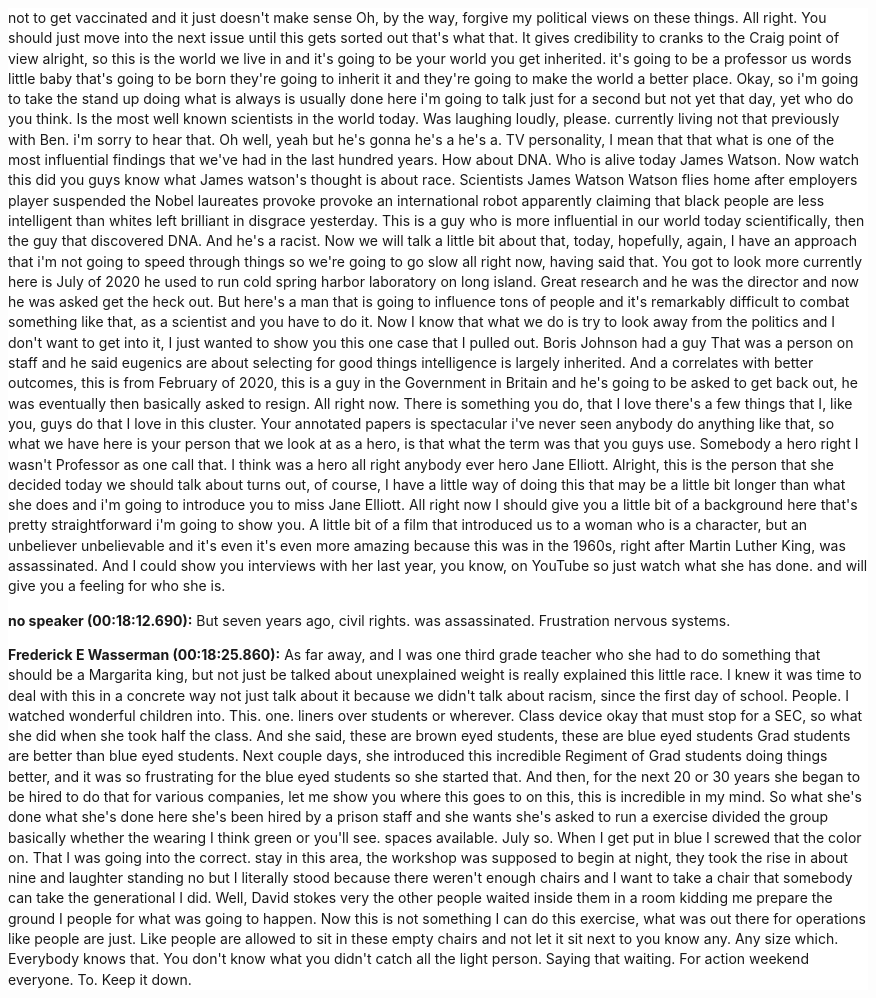not to get vaccinated and it just doesn't make sense Oh, by the way, forgive my political views on these things.  All right.  You should just move into the next issue until this gets sorted out that's what that.  It gives credibility to cranks to the Craig point of view alright, so this is the world we live in and it's going to be your world you get inherited.  it's going to be a professor us words little baby that's going to be born they're going to inherit it and they're going to make the world a better place.  Okay, so i'm going to take the stand up doing what is always is usually done here i'm going to talk just for a second but not yet that day, yet who do you think.  Is the most well known scientists in the world today.  Was laughing loudly, please.  currently living not that previously with Ben.  i'm sorry to hear that.  Oh well, yeah but he's gonna he's a he's a.  TV personality, I mean that that what is one of the most influential findings that we've had in the last hundred years.  How about DNA.  Who is alive today James Watson.  Now watch this did you guys know what James watson's thought is about race.  Scientists James Watson Watson flies home after employers player suspended the Nobel laureates provoke provoke an international robot apparently claiming that black people are less intelligent than whites left brilliant in disgrace yesterday.  This is a guy who is more influential in our world today scientifically, then the guy that discovered DNA.  And he's a racist.  Now we will talk a little bit about that, today, hopefully, again, I have an approach that i'm not going to speed through things so we're going to go slow all right now, having said that.  You got to look more currently here is July of 2020 he used to run cold spring harbor laboratory on long island.  Great research and he was the director and now he was asked get the heck out.  But here's a man that is going to influence tons of people and it's remarkably difficult to combat something like that, as a scientist and you have to do it.  Now I know that what we do is try to look away from the politics and I don't want to get into it, I just wanted to show you this one case that I pulled out.  Boris Johnson had a guy That was a person on staff and he said eugenics are about selecting for good things intelligence is largely inherited.  And a correlates with better outcomes, this is from February of 2020, this is a guy in the Government in Britain and he's going to be asked to get back out, he was eventually then basically asked to resign.  All right now.  There is something you do, that I love there's a few things that I, like you, guys do that I love in this cluster.  Your annotated papers is spectacular i've never seen anybody do anything like that, so what we have here is your person that we look at as a hero, is that what the term was that you guys use.  Somebody a hero right I wasn't Professor as one call that.  I think was a hero all right anybody ever hero Jane Elliott.  Alright, this is the person that she decided today we should talk about turns out, of course, I have a little way of doing this that may be a little bit longer than what she does and i'm going to introduce you to miss Jane Elliott.  All right now I should give you a little bit of a background here that's pretty straightforward i'm going to show you.  A little bit of a film that introduced us to a woman who is a character, but an unbeliever unbelievable and it's even it's even more amazing because this was in the 1960s, right after Martin Luther King, was assassinated.  And I could show you interviews with her last year, you know, on YouTube so just watch what she has done.  and will give you a feeling for who she is.

**no speaker (00:18:12.690):** But seven years ago, civil rights. was assassinated. Frustration nervous systems.

**Frederick E Wasserman (00:18:25.860):**  As far away, and I was one third grade teacher who she had to do something that should be a Margarita king, but not just be talked about unexplained weight is really explained this little race.  I knew it was time to deal with this in a concrete way not just talk about it because we didn't talk about racism, since the first day of school.  People.  I watched wonderful children into.  This.  one.  liners over students or wherever.  Class device okay that must stop for a SEC, so what she did when she took half the class.  And she said, these are brown eyed students, these are blue eyed students Grad students are better than blue eyed students.  Next couple days, she introduced this incredible Regiment of Grad students doing things better, and it was so frustrating for the blue eyed students so she started that.  And then, for the next 20 or 30 years she began to be hired to do that for various companies, let me show you where this goes to on this, this is incredible in my mind.  So what she's done what she's done here she's been hired by a prison staff and she wants she's asked to run a exercise divided the group basically whether the wearing I think green or you'll see.  spaces available.  July so.  When I get put in blue I screwed that the color on.  That I was going into the correct.  stay in this area, the workshop was supposed to begin at night, they took the rise in about nine and laughter standing no but I literally stood because there weren't enough chairs and I want to take a chair that somebody can take the generational I did.  Well, David stokes very the other people waited inside them in a room kidding me prepare the ground I people for what was going to happen.  Now this is not something I can do this exercise, what was out there for operations like people are just.  Like people are allowed to sit in these empty chairs and not let it sit next to you know any.  Any size which.  Everybody knows that.  You don't know what you didn't catch all the light person.  Saying that waiting.  For action weekend everyone.  To.  Keep it down.
